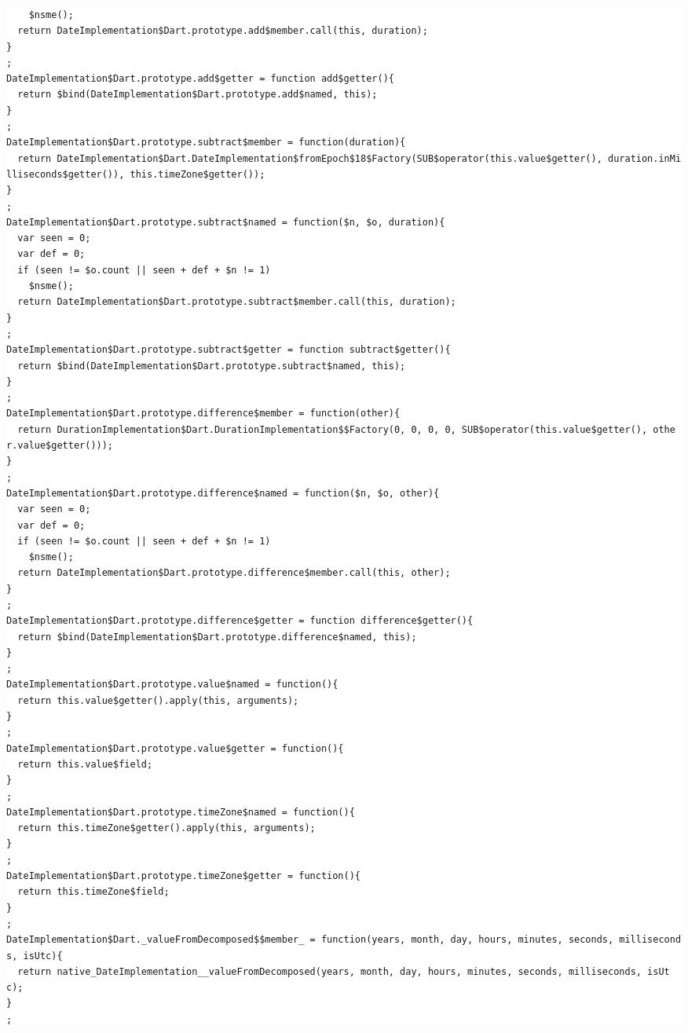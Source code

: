         $nsme();
      return DateImplementation$Dart.prototype.add$member.call(this, duration);
    }
    ;
    DateImplementation$Dart.prototype.add$getter = function add$getter(){
      return $bind(DateImplementation$Dart.prototype.add$named, this);
    }
    ;
    DateImplementation$Dart.prototype.subtract$member = function(duration){
      return DateImplementation$Dart.DateImplementation$fromEpoch$18$Factory(SUB$operator(this.value$getter(), duration.inMilliseconds$getter()), this.timeZone$getter());
    }
    ;
    DateImplementation$Dart.prototype.subtract$named = function($n, $o, duration){
      var seen = 0;
      var def = 0;
      if (seen != $o.count || seen + def + $n != 1)
        $nsme();
      return DateImplementation$Dart.prototype.subtract$member.call(this, duration);
    }
    ;
    DateImplementation$Dart.prototype.subtract$getter = function subtract$getter(){
      return $bind(DateImplementation$Dart.prototype.subtract$named, this);
    }
    ;
    DateImplementation$Dart.prototype.difference$member = function(other){
      return DurationImplementation$Dart.DurationImplementation$$Factory(0, 0, 0, 0, SUB$operator(this.value$getter(), other.value$getter()));
    }
    ;
    DateImplementation$Dart.prototype.difference$named = function($n, $o, other){
      var seen = 0;
      var def = 0;
      if (seen != $o.count || seen + def + $n != 1)
        $nsme();
      return DateImplementation$Dart.prototype.difference$member.call(this, other);
    }
    ;
    DateImplementation$Dart.prototype.difference$getter = function difference$getter(){
      return $bind(DateImplementation$Dart.prototype.difference$named, this);
    }
    ;
    DateImplementation$Dart.prototype.value$named = function(){
      return this.value$getter().apply(this, arguments);
    }
    ;
    DateImplementation$Dart.prototype.value$getter = function(){
      return this.value$field;
    }
    ;
    DateImplementation$Dart.prototype.timeZone$named = function(){
      return this.timeZone$getter().apply(this, arguments);
    }
    ;
    DateImplementation$Dart.prototype.timeZone$getter = function(){
      return this.timeZone$field;
    }
    ;
    DateImplementation$Dart._valueFromDecomposed$$member_ = function(years, month, day, hours, minutes, seconds, milliseconds, isUtc){
      return native_DateImplementation__valueFromDecomposed(years, month, day, hours, minutes, seconds, milliseconds, isUtc);
    }
    ;